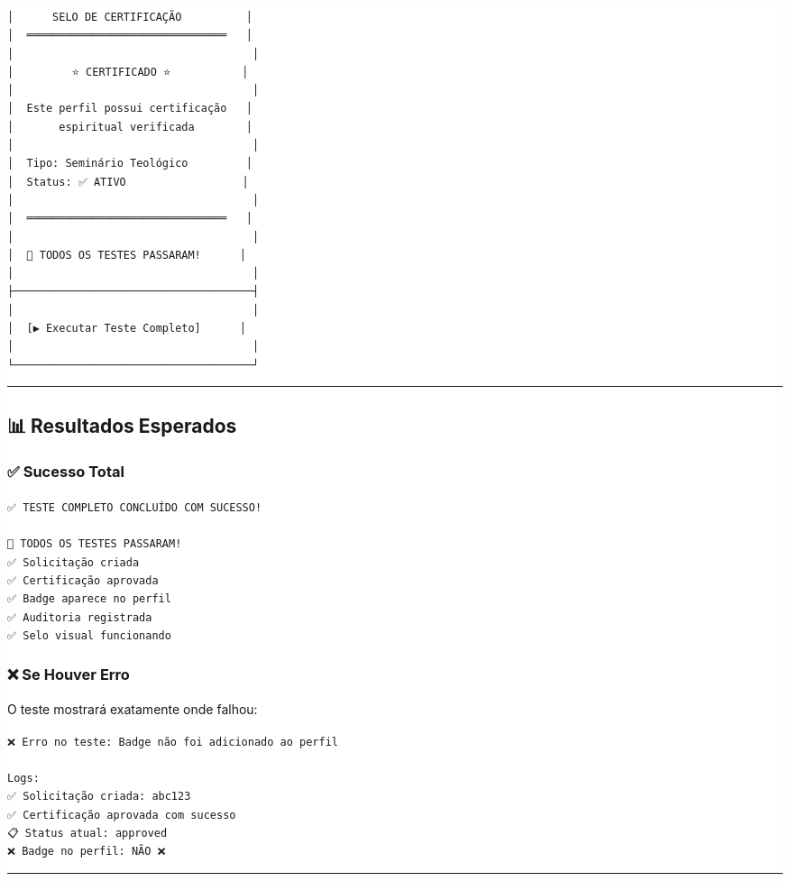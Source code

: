 ```
│      SELO DE CERTIFICAÇÃO          │
│  ═══════════════════════════════   │
│                                     │
│         ⭐ CERTIFICADO ⭐           │
│                                     │
│  Este perfil possui certificação   │
│       espiritual verificada        │
│                                     │
│  Tipo: Seminário Teológico         │
│  Status: ✅ ATIVO                  │
│                                     │
│  ═══════════════════════════════   │
│                                     │
│  🎉 TODOS OS TESTES PASSARAM!      │
│                                     │
├─────────────────────────────────────┤
│                                     │
│  [▶️ Executar Teste Completo]      │
│                                     │
└─────────────────────────────────────┘
```

---

## 📊 Resultados Esperados

### ✅ Sucesso Total

```
✅ TESTE COMPLETO CONCLUÍDO COM SUCESSO!

🎉 TODOS OS TESTES PASSARAM!
✅ Solicitação criada
✅ Certificação aprovada
✅ Badge aparece no perfil
✅ Auditoria registrada
✅ Selo visual funcionando
```

### ❌ Se Houver Erro

O teste mostrará exatamente onde falhou:

```
❌ Erro no teste: Badge não foi adicionado ao perfil

Logs:
✅ Solicitação criada: abc123
✅ Certificação aprovada com sucesso
📋 Status atual: approved
❌ Badge no perfil: NÃO ❌
```

---